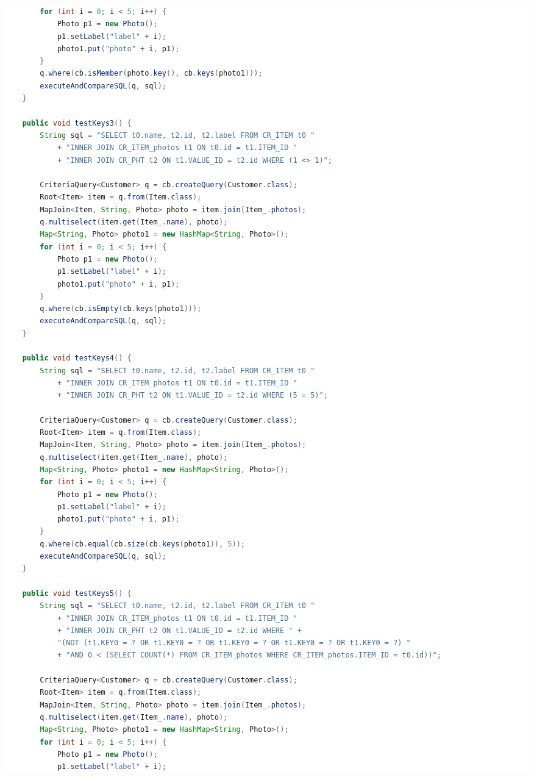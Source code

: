 ```java
        for (int i = 0; i < 5; i++) {
            Photo p1 = new Photo();
            p1.setLabel("label" + i);
            photo1.put("photo" + i, p1);
        }
        q.where(cb.isMember(photo.key(), cb.keys(photo1))); 
        executeAndCompareSQL(q, sql);
    }

    public void testKeys3() {
        String sql = "SELECT t0.name, t2.id, t2.label FROM CR_ITEM t0 "
            + "INNER JOIN CR_ITEM_photos t1 ON t0.id = t1.ITEM_ID "
            + "INNER JOIN CR_PHT t2 ON t1.VALUE_ID = t2.id WHERE (1 <> 1)";

        CriteriaQuery<Customer> q = cb.createQuery(Customer.class);
        Root<Item> item = q.from(Item.class);
        MapJoin<Item, String, Photo> photo = item.join(Item_.photos);
        q.multiselect(item.get(Item_.name), photo);
        Map<String, Photo> photo1 = new HashMap<String, Photo>();
        for (int i = 0; i < 5; i++) {
            Photo p1 = new Photo();
            p1.setLabel("label" + i);
            photo1.put("photo" + i, p1);
        }
        q.where(cb.isEmpty(cb.keys(photo1))); 
        executeAndCompareSQL(q, sql);
    }

    public void testKeys4() {
        String sql = "SELECT t0.name, t2.id, t2.label FROM CR_ITEM t0 "
            + "INNER JOIN CR_ITEM_photos t1 ON t0.id = t1.ITEM_ID "
            + "INNER JOIN CR_PHT t2 ON t1.VALUE_ID = t2.id WHERE (5 = 5)";

        CriteriaQuery<Customer> q = cb.createQuery(Customer.class);
        Root<Item> item = q.from(Item.class);
        MapJoin<Item, String, Photo> photo = item.join(Item_.photos);
        q.multiselect(item.get(Item_.name), photo);
        Map<String, Photo> photo1 = new HashMap<String, Photo>();
        for (int i = 0; i < 5; i++) {
            Photo p1 = new Photo();
            p1.setLabel("label" + i);
            photo1.put("photo" + i, p1);
        }
        q.where(cb.equal(cb.size(cb.keys(photo1)), 5)); 
        executeAndCompareSQL(q, sql);
    }

    public void testKeys5() {
        String sql = "SELECT t0.name, t2.id, t2.label FROM CR_ITEM t0 "
            + "INNER JOIN CR_ITEM_photos t1 ON t0.id = t1.ITEM_ID "
            + "INNER JOIN CR_PHT t2 ON t1.VALUE_ID = t2.id WHERE " + 
            "(NOT (t1.KEY0 = ? OR t1.KEY0 = ? OR t1.KEY0 = ? OR t1.KEY0 = ? OR t1.KEY0 = ?) "
            + "AND 0 < (SELECT COUNT(*) FROM CR_ITEM_photos WHERE CR_ITEM_photos.ITEM_ID = t0.id))";
        
        CriteriaQuery<Customer> q = cb.createQuery(Customer.class);
        Root<Item> item = q.from(Item.class);
        MapJoin<Item, String, Photo> photo = item.join(Item_.photos);
        q.multiselect(item.get(Item_.name), photo);
        Map<String, Photo> photo1 = new HashMap<String, Photo>();
        for (int i = 0; i < 5; i++) {
            Photo p1 = new Photo();
            p1.setLabel("label" + i);
```